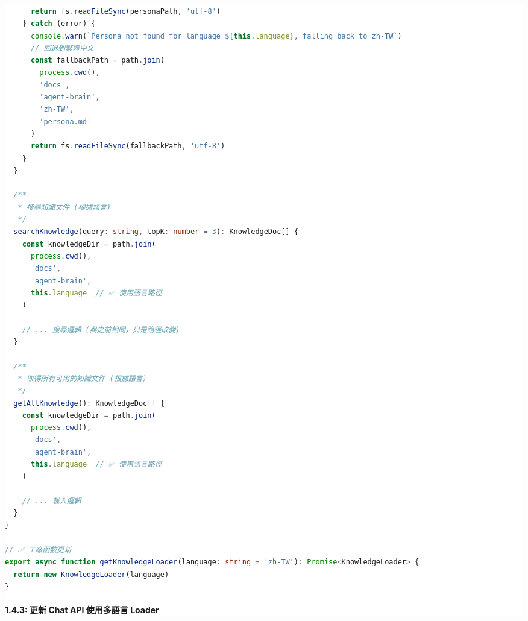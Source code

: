 ```typescript
      return fs.readFileSync(personaPath, 'utf-8')
    } catch (error) {
      console.warn(`Persona not found for language ${this.language}, falling back to zh-TW`)
      // 回退到繁體中文
      const fallbackPath = path.join(
        process.cwd(),
        'docs',
        'agent-brain',
        'zh-TW',
        'persona.md'
      )
      return fs.readFileSync(fallbackPath, 'utf-8')
    }
  }

  /**
   * 搜尋知識文件 (根據語言)
   */
  searchKnowledge(query: string, topK: number = 3): KnowledgeDoc[] {
    const knowledgeDir = path.join(
      process.cwd(),
      'docs',
      'agent-brain',
      this.language  // ✅ 使用語言路徑
    )

    // ... 搜尋邏輯 (與之前相同，只是路徑改變)
  }

  /**
   * 取得所有可用的知識文件 (根據語言)
   */
  getAllKnowledge(): KnowledgeDoc[] {
    const knowledgeDir = path.join(
      process.cwd(),
      'docs',
      'agent-brain',
      this.language  // ✅ 使用語言路徑
    )

    // ... 載入邏輯
  }
}

// ✅ 工廠函數更新
export async function getKnowledgeLoader(language: string = 'zh-TW'): Promise<KnowledgeLoader> {
  return new KnowledgeLoader(language)
}
```

#### **1.4.3: 更新 Chat API 使用多語言 Loader**
